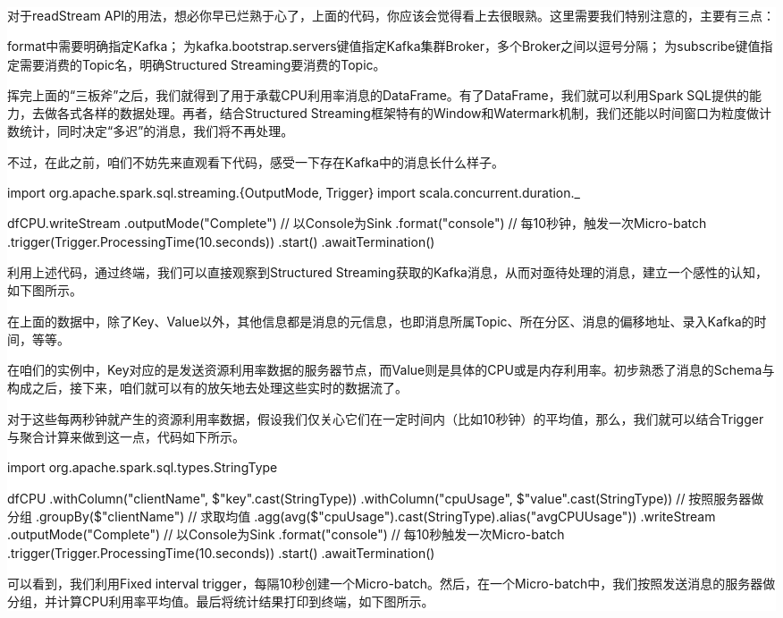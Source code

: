 
对于readStream API的用法，想必你早已烂熟于心了，上面的代码，你应该会觉得看上去很眼熟。这里需要我们特别注意的，主要有三点：


format中需要明确指定Kafka；
为kafka.bootstrap.servers键值指定Kafka集群Broker，多个Broker之间以逗号分隔；
为subscribe键值指定需要消费的Topic名，明确Structured Streaming要消费的Topic。


挥完上面的“三板斧”之后，我们就得到了用于承载CPU利用率消息的DataFrame。有了DataFrame，我们就可以利用Spark SQL提供的能力，去做各式各样的数据处理。再者，结合Structured Streaming框架特有的Window和Watermark机制，我们还能以时间窗口为粒度做计数统计，同时决定“多迟”的消息，我们将不再处理。

不过，在此之前，咱们不妨先来直观看下代码，感受一下存在Kafka中的消息长什么样子。

import org.apache.spark.sql.streaming.{OutputMode, Trigger}
import scala.concurrent.duration._

dfCPU.writeStream
.outputMode("Complete")
// 以Console为Sink
.format("console")
// 每10秒钟，触发一次Micro-batch
.trigger(Trigger.ProcessingTime(10.seconds))
.start()
.awaitTermination()


利用上述代码，通过终端，我们可以直接观察到Structured Streaming获取的Kafka消息，从而对亟待处理的消息，建立一个感性的认知，如下图所示。



在上面的数据中，除了Key、Value以外，其他信息都是消息的元信息，也即消息所属Topic、所在分区、消息的偏移地址、录入Kafka的时间，等等。

在咱们的实例中，Key对应的是发送资源利用率数据的服务器节点，而Value则是具体的CPU或是内存利用率。初步熟悉了消息的Schema与构成之后，接下来，咱们就可以有的放矢地去处理这些实时的数据流了。

对于这些每两秒钟就产生的资源利用率数据，假设我们仅关心它们在一定时间内（比如10秒钟）的平均值，那么，我们就可以结合Trigger与聚合计算来做到这一点，代码如下所示。

import org.apache.spark.sql.types.StringType

dfCPU
.withColumn("clientName", $"key".cast(StringType))
.withColumn("cpuUsage", $"value".cast(StringType))
// 按照服务器做分组
.groupBy($"clientName")
// 求取均值
.agg(avg($"cpuUsage").cast(StringType).alias("avgCPUUsage"))
.writeStream
.outputMode("Complete")
// 以Console为Sink
.format("console")
// 每10秒触发一次Micro-batch
.trigger(Trigger.ProcessingTime(10.seconds))
.start()
.awaitTermination()


可以看到，我们利用Fixed interval trigger，每隔10秒创建一个Micro-batch。然后，在一个Micro-batch中，我们按照发送消息的服务器做分组，并计算CPU利用率平均值。最后将统计结果打印到终端，如下图所示。
